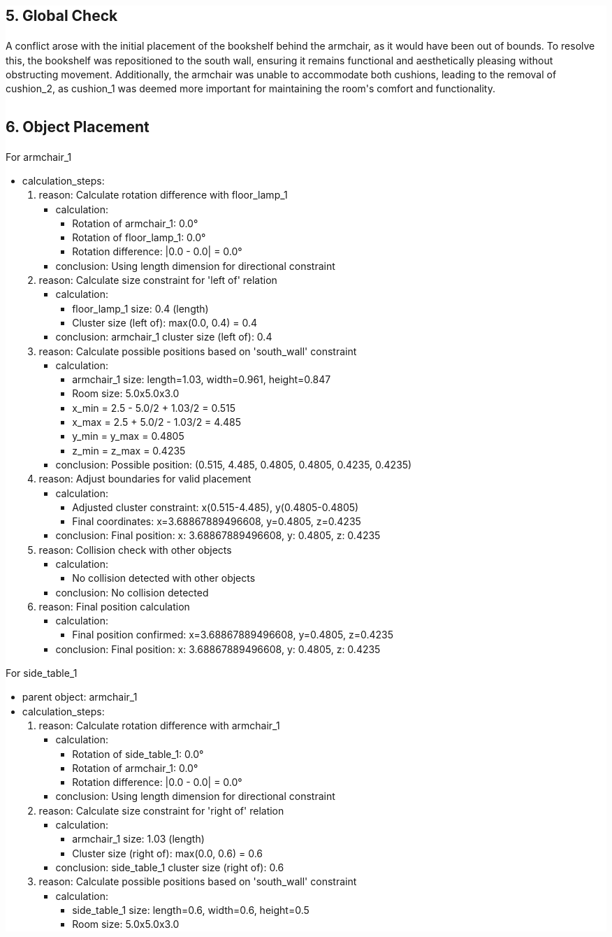 ## 5. Global Check
A conflict arose with the initial placement of the bookshelf behind the armchair, as it would have been out of bounds. To resolve this, the bookshelf was repositioned to the south wall, ensuring it remains functional and aesthetically pleasing without obstructing movement. Additionally, the armchair was unable to accommodate both cushions, leading to the removal of cushion_2, as cushion_1 was deemed more important for maintaining the room's comfort and functionality.

## 6. Object Placement
For armchair_1
- calculation_steps:
    1. reason: Calculate rotation difference with floor_lamp_1
        - calculation:
            - Rotation of armchair_1: 0.0°
            - Rotation of floor_lamp_1: 0.0°
            - Rotation difference: |0.0 - 0.0| = 0.0°
        - conclusion: Using length dimension for directional constraint
    2. reason: Calculate size constraint for 'left of' relation
        - calculation:
            - floor_lamp_1 size: 0.4 (length)
            - Cluster size (left of): max(0.0, 0.4) = 0.4
        - conclusion: armchair_1 cluster size (left of): 0.4
    3. reason: Calculate possible positions based on 'south_wall' constraint
        - calculation:
            - armchair_1 size: length=1.03, width=0.961, height=0.847
            - Room size: 5.0x5.0x3.0
            - x_min = 2.5 - 5.0/2 + 1.03/2 = 0.515
            - x_max = 2.5 + 5.0/2 - 1.03/2 = 4.485
            - y_min = y_max = 0.4805
            - z_min = z_max = 0.4235
        - conclusion: Possible position: (0.515, 4.485, 0.4805, 0.4805, 0.4235, 0.4235)
    4. reason: Adjust boundaries for valid placement
        - calculation:
            - Adjusted cluster constraint: x(0.515-4.485), y(0.4805-0.4805)
            - Final coordinates: x=3.68867889496608, y=0.4805, z=0.4235
        - conclusion: Final position: x: 3.68867889496608, y: 0.4805, z: 0.4235
    5. reason: Collision check with other objects
        - calculation:
            - No collision detected with other objects
        - conclusion: No collision detected
    6. reason: Final position calculation
        - calculation:
            - Final position confirmed: x=3.68867889496608, y=0.4805, z=0.4235
        - conclusion: Final position: x: 3.68867889496608, y: 0.4805, z: 0.4235

For side_table_1
- parent object: armchair_1
- calculation_steps:
    1. reason: Calculate rotation difference with armchair_1
        - calculation:
            - Rotation of side_table_1: 0.0°
            - Rotation of armchair_1: 0.0°
            - Rotation difference: |0.0 - 0.0| = 0.0°
        - conclusion: Using length dimension for directional constraint
    2. reason: Calculate size constraint for 'right of' relation
        - calculation:
            - armchair_1 size: 1.03 (length)
            - Cluster size (right of): max(0.0, 0.6) = 0.6
        - conclusion: side_table_1 cluster size (right of): 0.6
    3. reason: Calculate possible positions based on 'south_wall' constraint
        - calculation:
            - side_table_1 size: length=0.6, width=0.6, height=0.5
            - Room size: 5.0x5.0x3.0